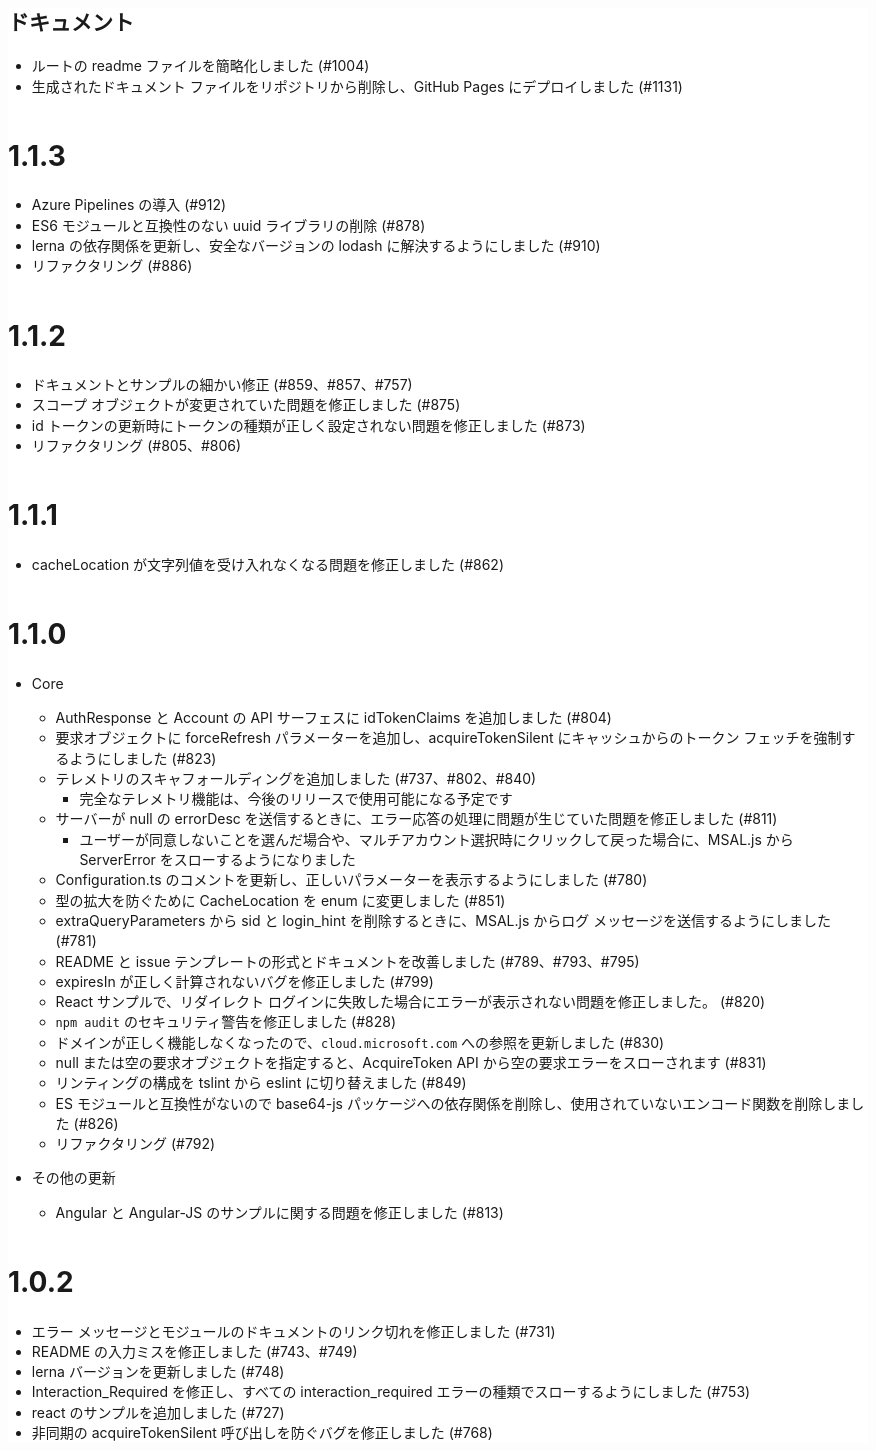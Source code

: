 ## <a name="documentation"></a>ドキュメント
* ルートの readme ファイルを簡略化しました (#1004)
* 生成されたドキュメント ファイルをリポジトリから削除し、GitHub Pages にデプロイしました (#1131)

# <a name="113"></a>1.1.3
* Azure Pipelines の導入 (#912)
* ES6 モジュールと互換性のない uuid ライブラリの削除 (#878)
* lerna の依存関係を更新し、安全なバージョンの lodash に解決するようにしました (#910)
* リファクタリング (#886)

# <a name="112"></a>1.1.2
* ドキュメントとサンプルの細かい修正 (#859、#857、#757)
* スコープ オブジェクトが変更されていた問題を修正しました (#875)
* id トークンの更新時にトークンの種類が正しく設定されない問題を修正しました (#873)
* リファクタリング (#805、#806)

# <a name="111"></a>1.1.1
* cacheLocation が文字列値を受け入れなくなる問題を修正しました (#862)

# <a name="110"></a>1.1.0
* Core
    * AuthResponse と Account の API サーフェスに idTokenClaims を追加しました (#804)
    * 要求オブジェクトに forceRefresh パラメーターを追加し、acquireTokenSilent にキャッシュからのトークン フェッチを強制するようにしました (#823)
    * テレメトリのスキャフォールディングを追加しました (#737、#802、#840)
        * 完全なテレメトリ機能は、今後のリリースで使用可能になる予定です
    * サーバーが null の errorDesc を送信するときに、エラー応答の処理に問題が生じていた問題を修正しました (#811)
        * ユーザーが同意しないことを選んだ場合や、マルチアカウント選択時にクリックして戻った場合に、MSAL.js から ServerError をスローするようになりました
    * Configuration.ts のコメントを更新し、正しいパラメーターを表示するようにしました (#780)
    * 型の拡大を防ぐために CacheLocation を enum に変更しました (#851)
    * extraQueryParameters から sid と login_hint を削除するときに、MSAL.js からログ メッセージを送信するようにしました (#781)
    * README と issue テンプレートの形式とドキュメントを改善しました (#789、#793、#795)
    * expiresIn が正しく計算されないバグを修正しました (#799)
    * React サンプルで、リダイレクト ログインに失敗した場合にエラーが表示されない問題を修正しました。 (#820)
    * `npm audit` のセキュリティ警告を修正しました (#828)
    * ドメインが正しく機能しなくなったので、`cloud.microsoft.com` への参照を更新しました (#830)
    * null または空の要求オブジェクトを指定すると、AcquireToken API から空の要求エラーをスローされます (#831)
    * リンティングの構成を tslint から eslint に切り替えました (#849)
    * ES モジュールと互換性がないので base64-js パッケージへの依存関係を削除し、使用されていないエンコード関数を削除しました (#826)
    * リファクタリング (#792)

* その他の更新
    * Angular と Angular-JS のサンプルに関する問題を修正しました (#813)

# <a name="102"></a>1.0.2
* エラー メッセージとモジュールのドキュメントのリンク切れを修正しました (#731)
* README の入力ミスを修正しました (#743、#749)
* lerna バージョンを更新しました (#748)
* Interaction_Required を修正し、すべての interaction_required エラーの種類でスローするようにしました (#753)
* react のサンプルを追加しました (#727)
* 非同期の acquireTokenSilent 呼び出しを防ぐバグを修正しました (#768)
